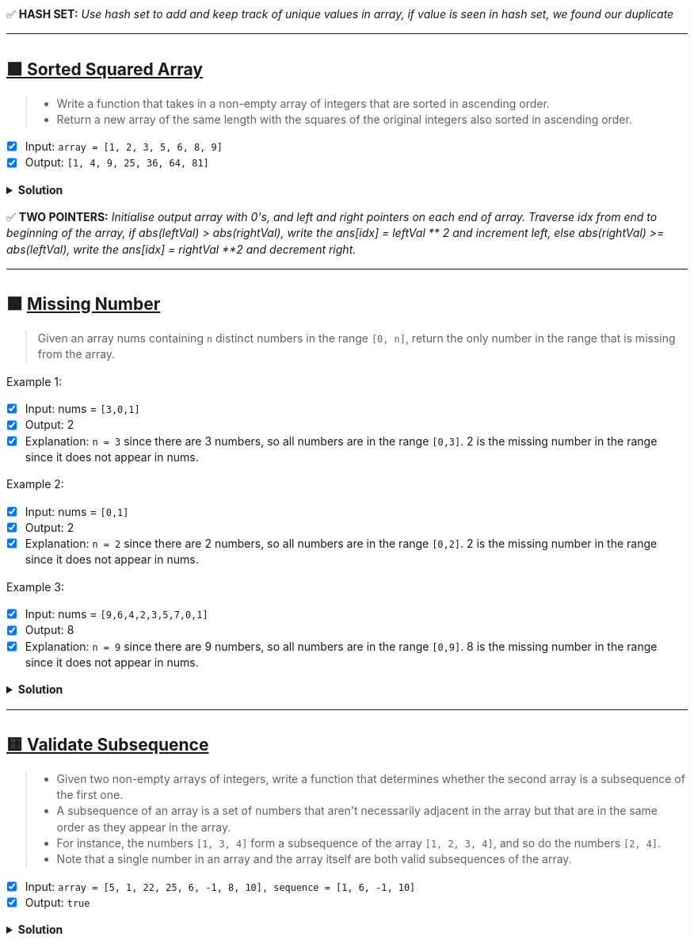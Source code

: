✅ **HASH SET:** _Use hash set to add and keep track of unique values in array, if value is seen in hash set, we found our duplicate_

---
## [🟩 Sorted Squared Array](https://www.algoexpert.io/questions/Sorted%20Squared%20Array)
>* Write a function that takes in a non-empty array of integers that are sorted in ascending order.
>* Return a new array of the same length with the squares of the original integers also sorted in ascending order.
- [x] Input: `array = [1, 2, 3, 5, 6, 8, 9]`
- [x] Output: `[1, 4, 9, 25, 36, 64, 81]`
<details><summary><b>Solution</b></summary></details>

✅ **TWO POINTERS:** _Initialise output array with 0's, and left and right pointers on each end of array. Traverse idx from end to beginning of the array, if abs(leftVal) > abs(rightVal), write the ans[idx] = leftVal ** 2 and increment left, else abs(rightVal) >= abs(leftVal), write the ans[idx] = rightVal **2 and decrement right._

---
## 🟩 [Missing Number](https://leetcode.com/problems/missing-number/)
> Given an array nums containing `n` distinct numbers in the range `[0, n]`, return the only number in the range that is missing from the array.

Example 1:
- [x] Input: nums = `[3,0,1]`
- [x] Output: 2
- [x] Explanation: `n = 3` since there are 3 numbers, so all numbers are in the range `[0,3]`. 2 is the missing number in the range since it does not appear in nums.

Example 2:
- [x] Input: nums = `[0,1]`
- [x] Output: 2
- [x] Explanation: `n = 2` since there are 2 numbers, so all numbers are in the range `[0,2]`. 2 is the missing number in the range since it does not appear in nums.

Example 3:
- [x] Input: nums = `[9,6,4,2,3,5,7,0,1]`
- [x] Output: 8
- [x] Explanation: `n = 9` since there are 9 numbers, so all numbers are in the range `[0,9]`. 8 is the missing number in the range since it does not appear in nums.

<details><summary><b>Solution</b></summary></details>

---
## [🟨 Validate Subsequence](https://www.algoexpert.io/questions/Validate%20Subsequence)
>* Given two non-empty arrays of integers, write a function that determines whether the second array is a subsequence of the first one.
>* A subsequence of an array is a set of numbers that aren't necessarily adjacent in the array but that are in the same order as they appear in the array. 
>* For instance, the numbers `[1, 3, 4]` form a subsequence of the array `[1, 2, 3, 4]`, and so do
the numbers `[2, 4]`. 
>* Note that a single number in an array and the array itself are both valid subsequences of the array.
- [x] Input: `array = [5, 1, 22, 25, 6, -1, 8, 10], sequence = [1, 6, -1, 10]`
- [x] Output: `true`
<details><summary><b>Solution</b></summary></details>
